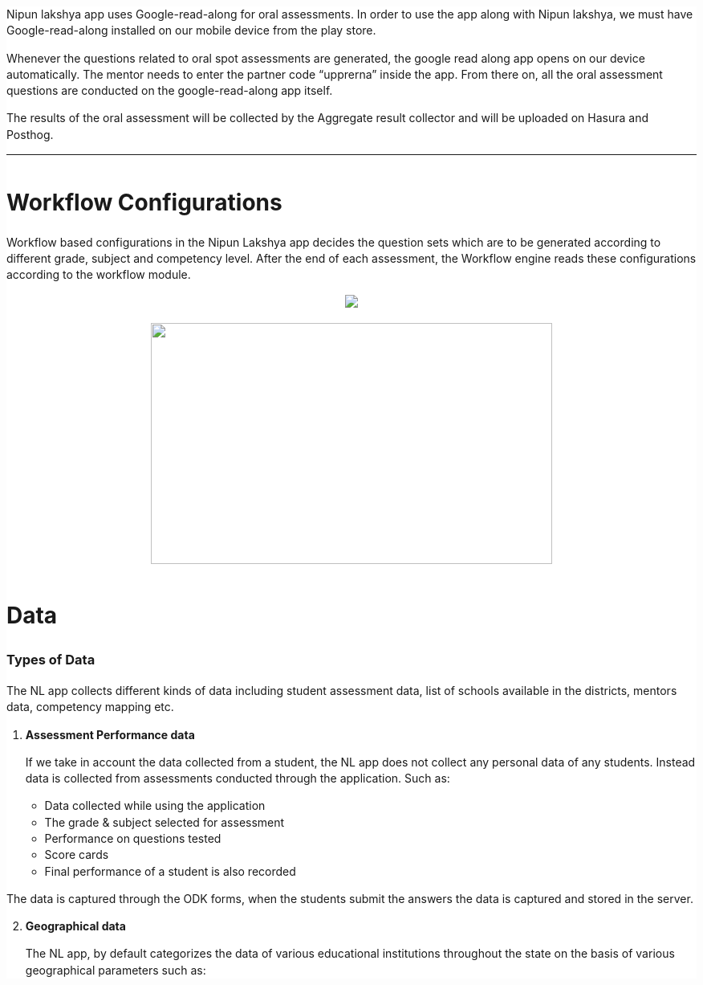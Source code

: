 Nipun lakshya app uses Google-read-along for oral assessments. In order to use the app along with Nipun lakshya, we must have Google-read-along installed on our mobile device from the play store.

Whenever the questions related to oral spot assessments are generated, the google read along app opens on our device automatically. The mentor needs to enter the partner code “upprerna” inside the app. From there on, all the oral assessment questions are conducted on the google-read-along app itself. 

The results of the oral assessment will be collected by the Aggregate result collector and will be uploaded on Hasura and Posthog.

------------

# Workflow Configurations

Workflow based configurations in the Nipun Lakshya app decides the question sets which are to be generated according to different grade, subject and competency level. After the end of each assessment, the Workflow engine reads these configurations according to the workflow module.

<p align="center">
<img src="https://user-images.githubusercontent.com/77961530/187018925-8114ec78-ce6f-4b4b-9c44-264226311ea6.png" width="500"/>
</p>

<p align="center">
<img src="https://user-images.githubusercontent.com/77961530/186469025-583e5353-60cb-4617-bed4-67e156d10d0e.png" width="500" height="300"/>
</p>


# Data

### Types of Data

The NL app collects different kinds of data including student assessment data, list of schools available in the districts, mentors data, competency mapping etc.

1. **Assessment Performance data** 

   If we take in account the data collected from a student, the NL app does not collect any personal data of any students. Instead data is collected from assessments conducted through the application. Such as:  

     - Data collected while using the application
     - The grade & subject selected for assessment
     - Performance on questions tested
     - Score cards
     - Final performance of a student is also recorded

The data is captured through the ODK forms, when the students submit the answers the data is captured and stored in the server.

2. **Geographical data**

   The NL app, by default categorizes the data of various educational institutions throughout the state on the basis of various geographical parameters such as:
     